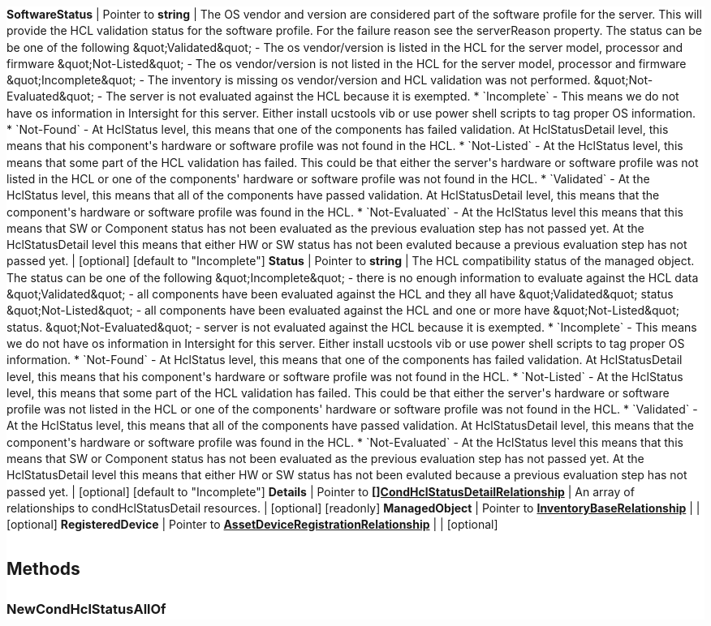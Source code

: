 **SoftwareStatus** | Pointer to **string** | The OS vendor and version are considered part of the software profile for the server. This will provide the HCL validation status for the software profile. For the failure reason see the serverReason property. The status can be be one of the following \&quot;Validated\&quot; - The os vendor/version is listed in the HCL for the server model, processor and firmware \&quot;Not-Listed\&quot; - The os vendor/version is not listed in the HCL for the server model, processor and firmware \&quot;Incomplete\&quot; - The inventory is missing os vendor/version and HCL validation was not performed. \&quot;Not-Evaluated\&quot; - The server is not evaluated against the HCL because it is exempted. * &#x60;Incomplete&#x60; - This means we do not have os information in Intersight for this server. Either install ucstools vib or use power shell scripts to tag proper OS information. * &#x60;Not-Found&#x60; - At HclStatus level, this means that one of the components has failed validation. At HclStatusDetail level, this means that his component&#39;s hardware or software profile was not found in the HCL. * &#x60;Not-Listed&#x60; - At the HclStatus level, this means that some part of the HCL validation has failed. This could be that either the server&#39;s hardware or software profile was not listed in the HCL or one of the components&#39; hardware or software profile was not found in the HCL. * &#x60;Validated&#x60; - At the HclStatus level, this means that all of the components have passed validation. At HclStatusDetail level, this means that the component&#39;s hardware or software profile was found in the HCL. * &#x60;Not-Evaluated&#x60; - At the HclStatus level this means that this means that SW or Component status has not been evaluated as the previous evaluation step has not passed yet. At the HclStatusDetail level this means that either HW or SW status has not been evaluted because a previous evaluation step has not passed yet. | [optional] [default to "Incomplete"]
**Status** | Pointer to **string** | The HCL compatibility status of the managed object. The status can be one of the following \&quot;Incomplete\&quot; - there is no enough information to evaluate against the HCL data \&quot;Validated\&quot; - all components have been evaluated against the HCL and they all have \&quot;Validated\&quot; status \&quot;Not-Listed\&quot; - all components have been evaluated against the HCL and one or more have \&quot;Not-Listed\&quot; status. \&quot;Not-Evaluated\&quot; - server is not evaluated against the HCL because it is exempted. * &#x60;Incomplete&#x60; - This means we do not have os information in Intersight for this server. Either install ucstools vib or use power shell scripts to tag proper OS information. * &#x60;Not-Found&#x60; - At HclStatus level, this means that one of the components has failed validation. At HclStatusDetail level, this means that his component&#39;s hardware or software profile was not found in the HCL. * &#x60;Not-Listed&#x60; - At the HclStatus level, this means that some part of the HCL validation has failed. This could be that either the server&#39;s hardware or software profile was not listed in the HCL or one of the components&#39; hardware or software profile was not found in the HCL. * &#x60;Validated&#x60; - At the HclStatus level, this means that all of the components have passed validation. At HclStatusDetail level, this means that the component&#39;s hardware or software profile was found in the HCL. * &#x60;Not-Evaluated&#x60; - At the HclStatus level this means that this means that SW or Component status has not been evaluated as the previous evaluation step has not passed yet. At the HclStatusDetail level this means that either HW or SW status has not been evaluted because a previous evaluation step has not passed yet. | [optional] [default to "Incomplete"]
**Details** | Pointer to [**[]CondHclStatusDetailRelationship**](cond.HclStatusDetail.Relationship.md) | An array of relationships to condHclStatusDetail resources. | [optional] [readonly] 
**ManagedObject** | Pointer to [**InventoryBaseRelationship**](inventory.Base.Relationship.md) |  | [optional] 
**RegisteredDevice** | Pointer to [**AssetDeviceRegistrationRelationship**](asset.DeviceRegistration.Relationship.md) |  | [optional] 

## Methods

### NewCondHclStatusAllOf
